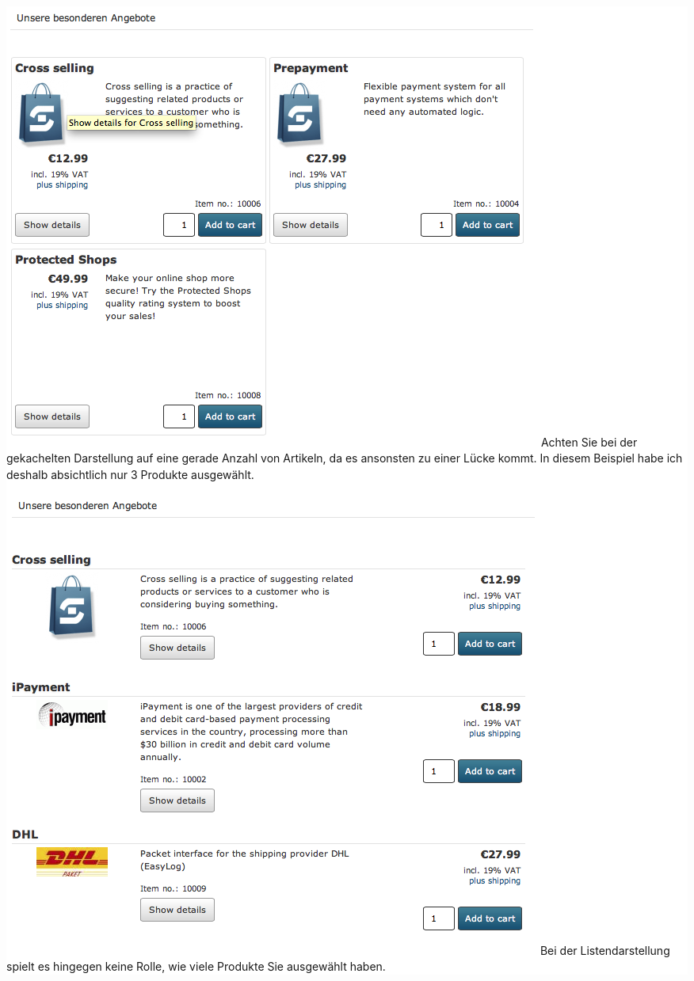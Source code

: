 ![backend_einstellungen_widgets_schnaeppchen_5.png](_images/backend_einstellungen_widgets_schnaeppchen_5.png)
Achten Sie bei der gekachelten Darstellung auf eine gerade Anzahl von Artikeln, da es ansonsten zu einer Lücke kommt. In diesem Beispiel habe ich deshalb absichtlich nur 3 Produkte ausgewählt.


![backend_einstellungen_widgets_schnaeppchen_4.png](_images/backend_einstellungen_widgets_schnaeppchen_4.png)
Bei der Listendarstellung spielt es hingegen keine Rolle, wie viele Produkte Sie ausgewählt haben.
